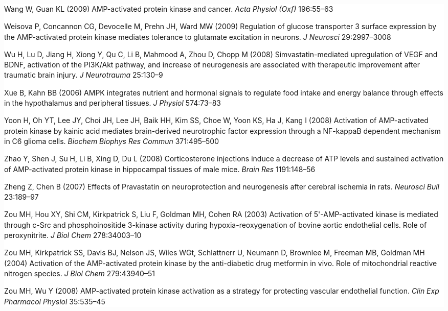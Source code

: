 Wang W, Guan KL (2009) AMP-activated protein kinase and cancer. *Acta Physiol (Oxf)* 196:55–63

Weisova P, Concannon CG, Devocelle M, Prehn JH, Ward MW (2009) Regulation of glucose transporter 3 surface expression by the AMP-activated protein kinase mediates tolerance to glutamate excitation in neurons. *J Neurosci* 29:2997–3008

Wu H, Lu D, Jiang H, Xiong Y, Qu C, Li B, Mahmood A, Zhou D, Chopp M (2008) Simvastatin-mediated upregulation of VEGF and BDNF, activation of the PI3K/Akt pathway, and increase of neurogenesis are associated with therapeutic improvement after traumatic brain injury. *J Neurotrauma* 25:130–9

Xue B, Kahn BB (2006) AMPK integrates nutrient and hormonal signals to regulate food intake and energy balance through effects in the hypothalamus and peripheral tissues. *J Physiol* 574:73–83

Yoon H, Oh YT, Lee JY, Choi JH, Lee JH, Baik HH, Kim SS, Choe W, Yoon KS, Ha J, Kang I (2008) Activation of AMP-activated protein kinase by kainic acid mediates brain-derived neurotrophic factor expression through a NF-kappaB dependent mechanism in C6 glioma cells. *Biochem Biophys Res Commun* 371:495–500

Zhao Y, Shen J, Su H, Li B, Xing D, Du L (2008) Corticosterone injections induce a decrease of ATP levels and sustained activation of AMP-activated protein kinase in hippocampal tissues of male mice. *Brain Res* 1191:148–56

Zheng Z, Chen B (2007) Effects of Pravastatin on neuroprotection and neurogenesis after cerebral ischemia in rats. *Neurosci Bull* 23:189–97

Zou MH, Hou XY, Shi CM, Kirkpatrick S, Liu F, Goldman MH, Cohen RA (2003) Activation of 5'-AMP-activated kinase is mediated through c-Src and phosphoinositide 3-kinase activity during hypoxia-reoxygenation of bovine aortic endothelial cells. Role of peroxynitrite. *J Biol Chem* 278:34003–10

Zou MH, Kirkpatrick SS, Davis BJ, Nelson JS, Wiles WGt, Schlattnerr U, Neumann D, Brownlee M, Freeman MB, Goldman MH (2004) Activation of the AMP-activated protein kinase by the anti-diabetic drug metformin in vivo. Role of mitochondrial reactive nitrogen species. *J Biol Chem* 279:43940–51

Zou MH, Wu Y (2008) AMP-activated protein kinase activation as a strategy for protecting vascular endothelial function. *Clin Exp Pharmacol Physiol* 35:535–45

